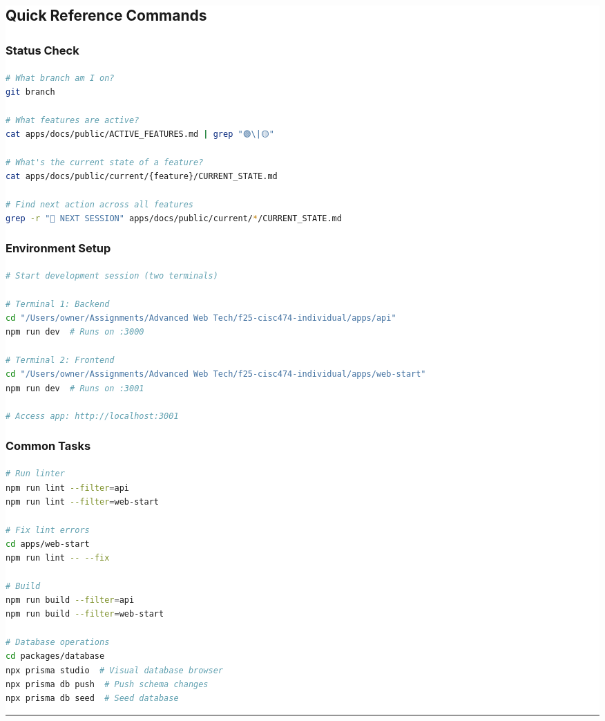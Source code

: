 
## Quick Reference Commands

### Status Check

```bash
# What branch am I on?
git branch

# What features are active?
cat apps/docs/public/ACTIVE_FEATURES.md | grep "🟢\|🟡"

# What's the current state of a feature?
cat apps/docs/public/current/{feature}/CURRENT_STATE.md

# Find next action across all features
grep -r "🔴 NEXT SESSION" apps/docs/public/current/*/CURRENT_STATE.md
```

### Environment Setup

```bash
# Start development session (two terminals)

# Terminal 1: Backend
cd "/Users/owner/Assignments/Advanced Web Tech/f25-cisc474-individual/apps/api"
npm run dev  # Runs on :3000

# Terminal 2: Frontend
cd "/Users/owner/Assignments/Advanced Web Tech/f25-cisc474-individual/apps/web-start"
npm run dev  # Runs on :3001

# Access app: http://localhost:3001
```

### Common Tasks

```bash
# Run linter
npm run lint --filter=api
npm run lint --filter=web-start

# Fix lint errors
cd apps/web-start
npm run lint -- --fix

# Build
npm run build --filter=api
npm run build --filter=web-start

# Database operations
cd packages/database
npx prisma studio  # Visual database browser
npx prisma db push  # Push schema changes
npx prisma db seed  # Seed database
```

---
